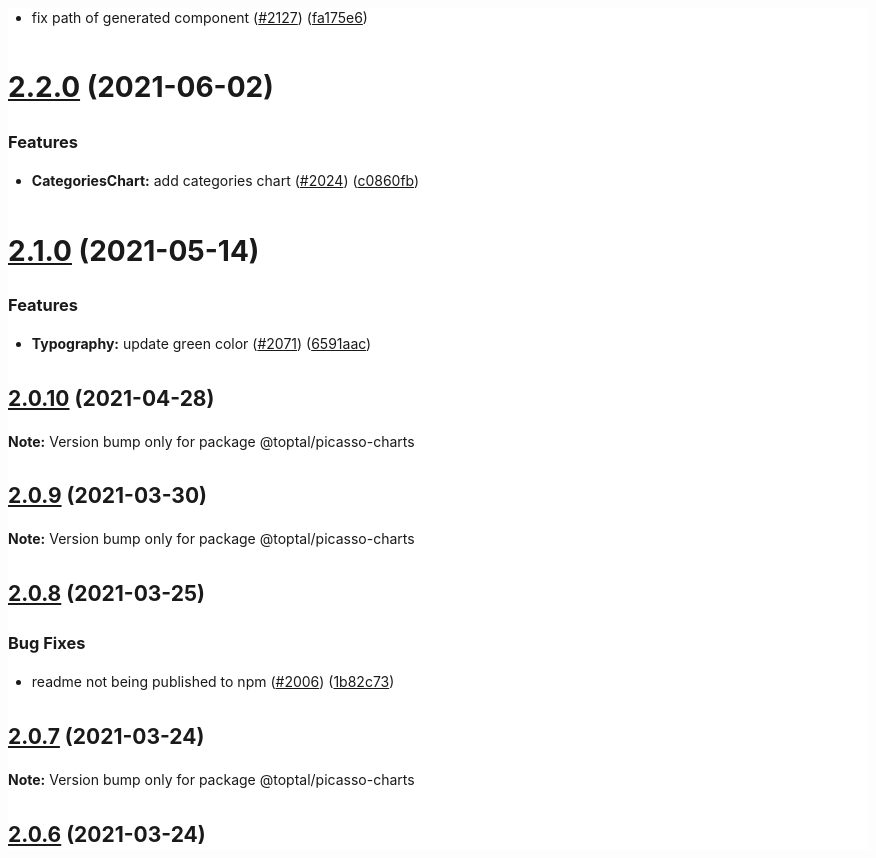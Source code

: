 - fix path of generated component ([#2127](https://github.com/toptal/picasso/issues/2127)) ([fa175e6](https://github.com/toptal/picasso/commit/fa175e6cfa27cced19c4cc920b7d5380be6ef614))

# [2.2.0](https://github.com/toptal/picasso/compare/@toptal/picasso-charts@2.1.0...@toptal/picasso-charts@2.2.0) (2021-06-02)

### Features

- **CategoriesChart:** add categories chart ([#2024](https://github.com/toptal/picasso/issues/2024)) ([c0860fb](https://github.com/toptal/picasso/commit/c0860fb7a0c8153ad7d62f9d6684abff6c7455ad))

# [2.1.0](https://github.com/toptal/picasso/compare/@toptal/picasso-charts@2.0.10...@toptal/picasso-charts@2.1.0) (2021-05-14)

### Features

- **Typography:** update green color ([#2071](https://github.com/toptal/picasso/issues/2071)) ([6591aac](https://github.com/toptal/picasso/commit/6591aac722c0567d116f003dab9d168ccd1362c2))

## [2.0.10](https://github.com/toptal/picasso/compare/@toptal/picasso-charts@2.0.9...@toptal/picasso-charts@2.0.10) (2021-04-28)

**Note:** Version bump only for package @toptal/picasso-charts

## [2.0.9](https://github.com/toptal/picasso/compare/@toptal/picasso-charts@2.0.8...@toptal/picasso-charts@2.0.9) (2021-03-30)

**Note:** Version bump only for package @toptal/picasso-charts

## [2.0.8](https://github.com/toptal/picasso/compare/@toptal/picasso-charts@2.0.7...@toptal/picasso-charts@2.0.8) (2021-03-25)

### Bug Fixes

- readme not being published to npm ([#2006](https://github.com/toptal/picasso/issues/2006)) ([1b82c73](https://github.com/toptal/picasso/commit/1b82c7382acbc4d17423c28e42f1dadf773abe11))

## [2.0.7](https://github.com/toptal/picasso/compare/@toptal/picasso-charts@2.0.6...@toptal/picasso-charts@2.0.7) (2021-03-24)

**Note:** Version bump only for package @toptal/picasso-charts

## [2.0.6](https://github.com/toptal/picasso/compare/@toptal/picasso-charts@2.0.5...@toptal/picasso-charts@2.0.6) (2021-03-24)
